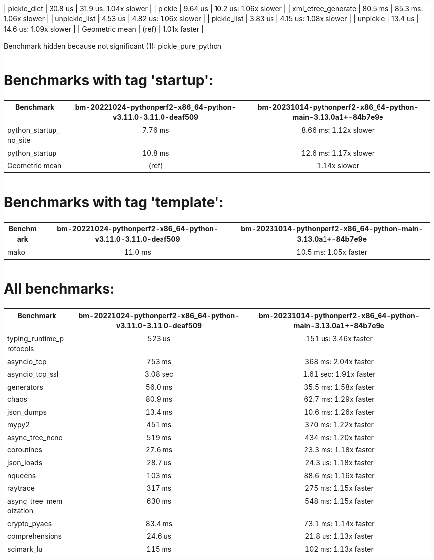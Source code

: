 | pickle_dict          | 30.8 us                                                      | 31.9 us: 1.04x slower                                        |
| pickle               | 9.64 us                                                      | 10.2 us: 1.06x slower                                        |
| xml_etree_generate   | 80.5 ms                                                      | 85.3 ms: 1.06x slower                                        |
| unpickle_list        | 4.53 us                                                      | 4.82 us: 1.06x slower                                        |
| pickle_list          | 3.83 us                                                      | 4.15 us: 1.08x slower                                        |
| unpickle             | 13.4 us                                                      | 14.6 us: 1.09x slower                                        |
| Geometric mean       | (ref)                                                        | 1.01x faster                                                 |

Benchmark hidden because not significant (1): pickle_pure_python

Benchmarks with tag 'startup':
==============================

| Benchmark              | bm-20221024-pythonperf2-x86_64-python-v3.11.0-3.11.0-deaf509 | bm-20231014-pythonperf2-x86_64-python-main-3.13.0a1+-84b7e9e |
|------------------------|:------------------------------------------------------------:|:------------------------------------------------------------:|
| python_startup_no_site | 7.76 ms                                                      | 8.66 ms: 1.12x slower                                        |
| python_startup         | 10.8 ms                                                      | 12.6 ms: 1.17x slower                                        |
| Geometric mean         | (ref)                                                        | 1.14x slower                                                 |

Benchmarks with tag 'template':
===============================

| Benchmark | bm-20221024-pythonperf2-x86_64-python-v3.11.0-3.11.0-deaf509 | bm-20231014-pythonperf2-x86_64-python-main-3.13.0a1+-84b7e9e |
|-----------|:------------------------------------------------------------:|:------------------------------------------------------------:|
| mako      | 11.0 ms                                                      | 10.5 ms: 1.05x faster                                        |

All benchmarks:
===============

| Benchmark                | bm-20221024-pythonperf2-x86_64-python-v3.11.0-3.11.0-deaf509 | bm-20231014-pythonperf2-x86_64-python-main-3.13.0a1+-84b7e9e |
|--------------------------|:------------------------------------------------------------:|:------------------------------------------------------------:|
| typing_runtime_protocols | 523 us                                                       | 151 us: 3.46x faster                                         |
| asyncio_tcp              | 753 ms                                                       | 368 ms: 2.04x faster                                         |
| asyncio_tcp_ssl          | 3.08 sec                                                     | 1.61 sec: 1.91x faster                                       |
| generators               | 56.0 ms                                                      | 35.5 ms: 1.58x faster                                        |
| chaos                    | 80.9 ms                                                      | 62.7 ms: 1.29x faster                                        |
| json_dumps               | 13.4 ms                                                      | 10.6 ms: 1.26x faster                                        |
| mypy2                    | 451 ms                                                       | 370 ms: 1.22x faster                                         |
| async_tree_none          | 519 ms                                                       | 434 ms: 1.20x faster                                         |
| coroutines               | 27.6 ms                                                      | 23.3 ms: 1.18x faster                                        |
| json_loads               | 28.7 us                                                      | 24.3 us: 1.18x faster                                        |
| nqueens                  | 103 ms                                                       | 88.6 ms: 1.16x faster                                        |
| raytrace                 | 317 ms                                                       | 275 ms: 1.15x faster                                         |
| async_tree_memoization   | 630 ms                                                       | 548 ms: 1.15x faster                                         |
| crypto_pyaes             | 83.4 ms                                                      | 73.1 ms: 1.14x faster                                        |
| comprehensions           | 24.6 us                                                      | 21.8 us: 1.13x faster                                        |
| scimark_lu               | 115 ms                                                       | 102 ms: 1.13x faster                                         |